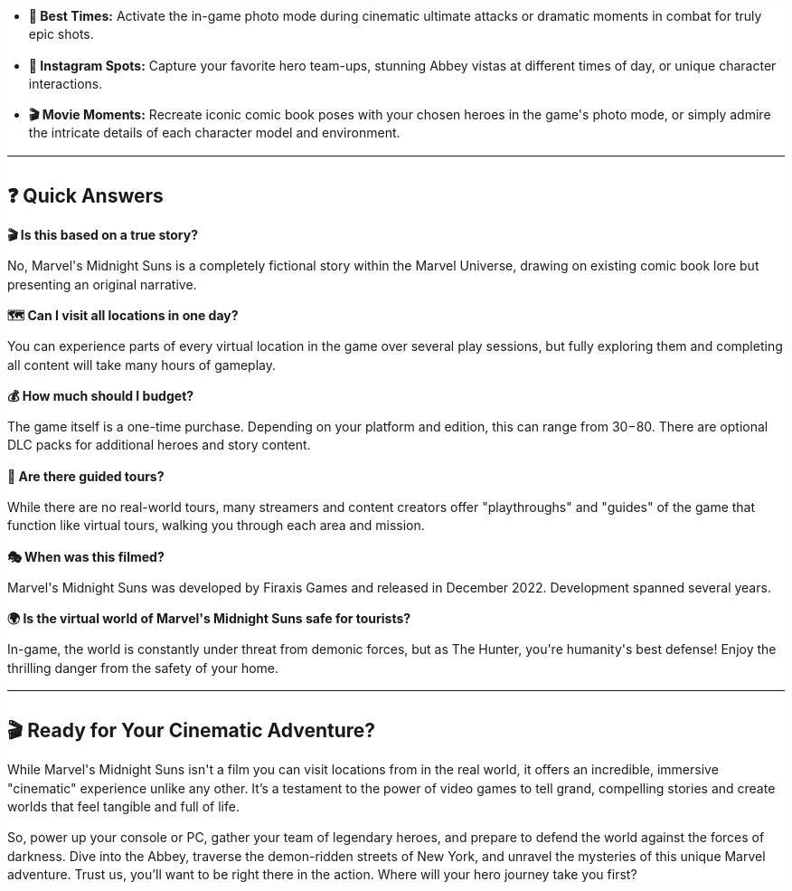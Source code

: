 - **🌅 Best Times:** Activate the in-game photo mode during cinematic ultimate attacks or dramatic moments in combat for truly epic shots.

- **📱 Instagram Spots:** Capture your favorite hero team-ups, stunning Abbey vistas at different times of day, or unique character interactions.

- **🎬 Movie Moments:** Recreate iconic comic book poses with your chosen heroes in the game's photo mode, or simply admire the intricate details of each character model and environment.

---

## ❓ Quick Answers

**🎬 Is this based on a true story?**

No, Marvel's Midnight Suns is a completely fictional story within the Marvel Universe, drawing on existing comic book lore but presenting an original narrative.

**🗺️ Can I visit all locations in one day?**

You can experience parts of every virtual location in the game over several play sessions, but fully exploring them and completing all content will take many hours of gameplay.

**💰 How much should I budget?**

The game itself is a one-time purchase. Depending on your platform and edition, this can range from $30-$80. There are optional DLC packs for additional heroes and story content.

**📱 Are there guided tours?**

While there are no real-world tours, many streamers and content creators offer "playthroughs" and "guides" of the game that function like virtual tours, walking you through each area and mission.

**🎭 When was this filmed?**

Marvel's Midnight Suns was developed by Firaxis Games and released in December 2022. Development spanned several years.

**🌍 Is the virtual world of Marvel's Midnight Suns safe for tourists?**

In-game, the world is constantly under threat from demonic forces, but as The Hunter, you're humanity's best defense! Enjoy the thrilling danger from the safety of your home.

---

## 🎬 Ready for Your Cinematic Adventure?

While Marvel's Midnight Suns isn't a film you can visit locations from in the real world, it offers an incredible, immersive "cinematic" experience unlike any other. It’s a testament to the power of video games to tell grand, compelling stories and create worlds that feel tangible and full of life.

So, power up your console or PC, gather your team of legendary heroes, and prepare to defend the world against the forces of darkness. Dive into the Abbey, traverse the demon-ridden streets of New York, and unravel the mysteries of this unique Marvel adventure. Trust us, you’ll want to be right there in the action. Where will your hero journey take you first?